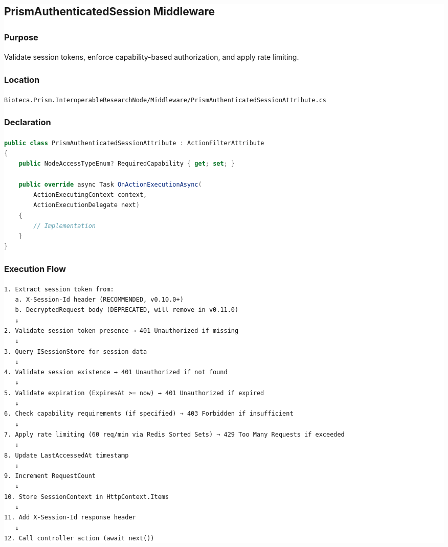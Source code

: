 ## PrismAuthenticatedSession Middleware

### Purpose

Validate session tokens, enforce capability-based authorization, and apply rate limiting.

### Location

`Bioteca.Prism.InteroperableResearchNode/Middleware/PrismAuthenticatedSessionAttribute.cs`

### Declaration

```csharp
public class PrismAuthenticatedSessionAttribute : ActionFilterAttribute
{
    public NodeAccessTypeEnum? RequiredCapability { get; set; }

    public override async Task OnActionExecutionAsync(
        ActionExecutingContext context,
        ActionExecutionDelegate next)
    {
        // Implementation
    }
}
```

### Execution Flow

```
1. Extract session token from:
   a. X-Session-Id header (RECOMMENDED, v0.10.0+)
   b. DecryptedRequest body (DEPRECATED, will remove in v0.11.0)
   ↓
2. Validate session token presence → 401 Unauthorized if missing
   ↓
3. Query ISessionStore for session data
   ↓
4. Validate session existence → 401 Unauthorized if not found
   ↓
5. Validate expiration (ExpiresAt >= now) → 401 Unauthorized if expired
   ↓
6. Check capability requirements (if specified) → 403 Forbidden if insufficient
   ↓
7. Apply rate limiting (60 req/min via Redis Sorted Sets) → 429 Too Many Requests if exceeded
   ↓
8. Update LastAccessedAt timestamp
   ↓
9. Increment RequestCount
   ↓
10. Store SessionContext in HttpContext.Items
   ↓
11. Add X-Session-Id response header
   ↓
12. Call controller action (await next())
```
